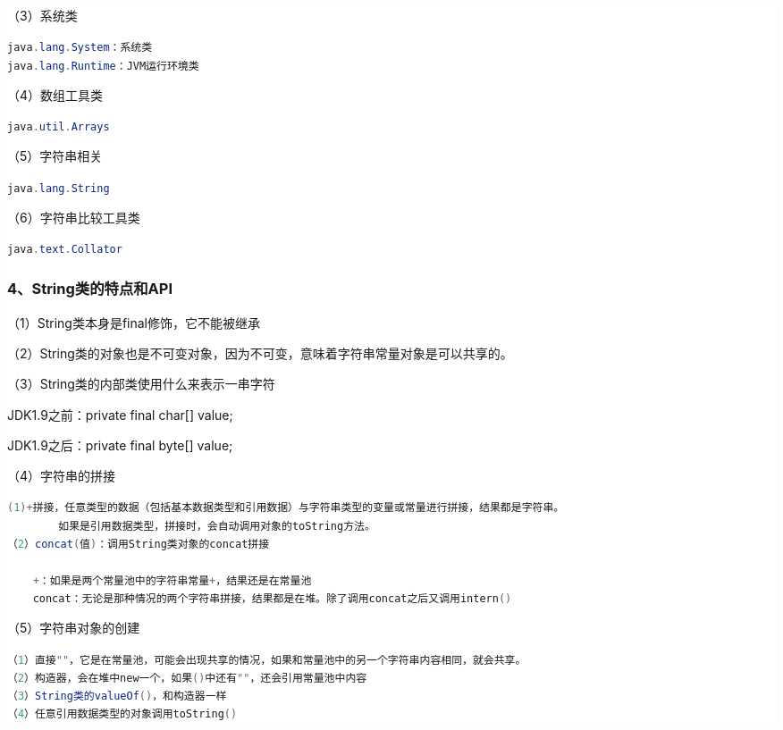 

（3）系统类

```java
java.lang.System：系统类
java.lang.Runtime：JVM运行环境类
```



（4）数组工具类

```java
java.util.Arrays
```



（5）字符串相关

```java
java.lang.String
```

（6）字符串比较工具类

```java
java.text.Collator
```





### 4、String类的特点和API

（1）String类本身是final修饰，它不能被继承

（2）String类的对象也是不可变对象，因为不可变，意味着字符串常量对象是可以共享的。

（3）String类的内部类使用什么来表示一串字符

JDK1.9之前：private final char[] value;

JDK1.9之后：private final byte[] value;

（4）字符串的拼接

```java
(1)+拼接，任意类型的数据（包括基本数据类型和引用数据）与字符串类型的变量或常量进行拼接，结果都是字符串。
    	如果是引用数据类型，拼接时，会自动调用对象的toString方法。
（2）concat(值)：调用String类对象的concat拼接
    
    +：如果是两个常量池中的字符串常量+，结果还是在常量池
    concat：无论是那种情况的两个字符串拼接，结果都是在堆。除了调用concat之后又调用intern()    
```

（5）字符串对象的创建

```java
（1）直接""，它是在常量池，可能会出现共享的情况，如果和常量池中的另一个字符串内容相同，就会共享。
（2）构造器，会在堆中new一个，如果()中还有""，还会引用常量池中内容
（3）String类的valueOf()，和构造器一样
（4）任意引用数据类型的对象调用toString()
```
